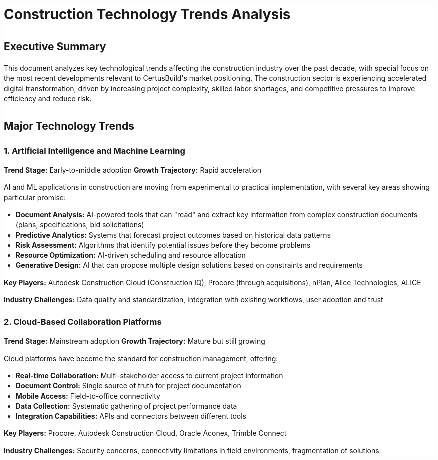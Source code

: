 # Construction Technology Trends Analysis

## Executive Summary

This document analyzes key technological trends affecting the construction industry over the past decade, with special focus on the most recent developments relevant to CertusBuild's market positioning. The construction sector is experiencing accelerated digital transformation, driven by increasing project complexity, skilled labor shortages, and competitive pressures to improve efficiency and reduce risk.

## Major Technology Trends

### 1. Artificial Intelligence and Machine Learning

**Trend Stage:** Early-to-middle adoption
**Growth Trajectory:** Rapid acceleration

AI and ML applications in construction are moving from experimental to practical implementation, with several key areas showing particular promise:

- **Document Analysis:** AI-powered tools that can "read" and extract key information from complex construction documents (plans, specifications, bid solicitations)
- **Predictive Analytics:** Systems that forecast project outcomes based on historical data patterns
- **Risk Assessment:** Algorithms that identify potential issues before they become problems
- **Resource Optimization:** AI-driven scheduling and resource allocation
- **Generative Design:** AI that can propose multiple design solutions based on constraints and requirements

**Key Players:** Autodesk Construction Cloud (Construction IQ), Procore (through acquisitions), nPlan, Alice Technologies, ALICE

**Industry Challenges:** Data quality and standardization, integration with existing workflows, user adoption and trust

### 2. Cloud-Based Collaboration Platforms

**Trend Stage:** Mainstream adoption
**Growth Trajectory:** Mature but still growing

Cloud platforms have become the standard for construction management, offering:

- **Real-time Collaboration:** Multi-stakeholder access to current project information
- **Document Control:** Single source of truth for project documentation
- **Mobile Access:** Field-to-office connectivity
- **Data Collection:** Systematic gathering of project performance data
- **Integration Capabilities:** APIs and connectors between different tools

**Key Players:** Procore, Autodesk Construction Cloud, Oracle Aconex, Trimble Connect

**Industry Challenges:** Security concerns, connectivity limitations in field environments, fragmentation of solutions
